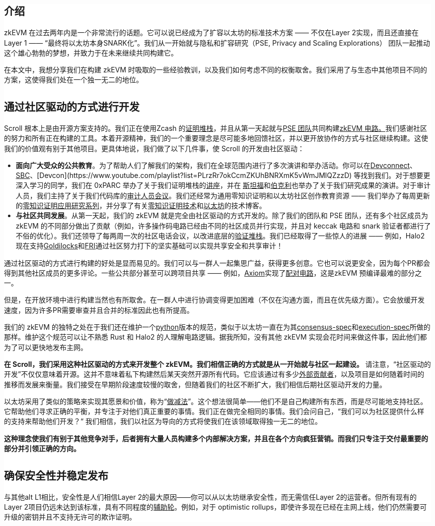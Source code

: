 ## 介绍

zkEVM 在过去两年内是一个非常流行的话题。它可以说已经成为了扩容以太坊的标准技术方案 —— 不仅在Layer 2实现，而且还直接在Layer 1 —— “最终将以太坊本身SNARK化”。我们从一开始就与隐私和扩容研究（PSE, Privacy and Scaling Explorations） 团队一起推动这个雄心勃勃的梦想，并致力于在未来继续共同构建它。

在本文中，我想分享我们在构建 zkEVM 时吸取的一些经验教训，以及我们如何考虑不同的权衡取舍。我们采用了与生态中其他项目不同的方案，这使得我们处在一个独一无二的地位。

## 通过社区驱动的方式进行开发

Scroll 根本上是由开源方案支持的。我们正在使用Zcash 的[证明堆栈](https://github.com/zcash/halo2)，并且从第一天起就与[PSE 团队](https://twitter.com/PrivacyScaling)共同构建[zkEVM 电路。](https://github.com/privacy-scaling-explorations/zkevm-circuits)我们感谢社区的努力和所有正在构建的工具。本着开源精神，我们的一个重要理念是尽可能多地回馈社区，并以更开放协作的方式与社区继续构建。这使我们的价值观有别于其他项目。更具体地说，我们做了以下几件事，使 Scroll 的开发由社区驱动：

-   **面向广大受众的公共教育**。为了帮助人们了解我们的架构，我们在全球范围内进行了多次演讲和举办活动。你可以在[Devconnect](https://twitter.com/Scroll_ZKP/status/1521677531438628864)、[SBC](https://www.youtube.com/playlist?list=PLrzRr7okCcmauITgMFrrXdxE-QQ75-i4_)、[Devcon](https://www.youtube.com/playlist?list=PLrzRr7okCcmZKUhBNRXmK5vWmJMlQZzzD) 等找到我们。对于想要更深入学习的同学，我们在 0xPARC 举办了关于我们证明堆栈的[讲座](http://learn.0xparc.org/materials/halo2/learning-group-1/cost-model)，并在 [斯坦福](https://www.youtube.com/watch?v=1bVe77-yfBA&list=PLhA8D_GhTLc5MR5aecbSfL6wvqGS8IOqK)和[伯克利](https://www.youtube.com/watch?v=Ct6H5GcnA0A&t=2395s)也举办了关于我们研究成果的演讲。对于审计人员，我们主持了关于我们代码库的[审计人员会议](https://www.youtube.com/playlist?list=PLrzRr7okCcmZmDrVozX5hhBQlsrpZdsij)。我们还经常为通用零知识证明和以太坊社区创作教育资源 —— 我们举办了每周更新的[零知识证明应用研究系列](https://youtube.com/playlist?list=PLrzRr7okCcmbAlgYpuFjzUJv8tAyowDQY)，并分享了有关[零知识证明技术](https://scroll.io/blog/proofGeneration)和[以太坊](https://scroll.io/blog/kzg)的技术博客。
-   **与社区共同发展**。从第一天起，我们的 zkEVM 就是完全由社区驱动的方式开发的。除了我们的团队和 PSE 团队，还有多个社区成员为 zkEVM 的不同部分做出了贡献（例如，许多操作码电路已经由不同的社区成员并行实现，并且对 keccak 电路和 snark 验证者都进行了不俗的优化）。我们还领导了每两周一次的社区电话会议，以改进底层的[验证堆栈](https://github.com/halo2-ce)。我们已经取得了一些惊人的进展 —— 例如，Halo2 现在支持[Goldilocks](https://github.com/halo2-ce/halo2/pull/11)和[FRI](https://github.com/maxgillett/halo2-fri-gadget)通过社区努力打下的坚实基础可以实现共享安全和共享审计！

通过社区驱动的方式进行构建的好处是显而易见的。我们可以与一群人一起集思广益，获得更多创意。它也可以说更安全，因为每个PR都会得到其他社区成员的更多评论。一些公共部分甚至可以跨项目共享 —— 例如，[Axiom](https://twitter.com/axiom_xyz)实现了[配对电路](https://github.com/axiom-crypto/halo2-lib)，这是zkEVM 预编译最难的部分之一。

但是，在开放环境中进行构建当然也有所取舍。在一群人中进行协调变得更加困难（不仅在沟通方面，而且在优先级方面）。它会放缓开发速度，因为许多PR需要审查并且合并的标准因此也有所提高。

我们的 zkEVM 的独特之处在于我们还在维护一个[python](https://github.com/privacy-scaling-explorations/zkevm-specs)版本的规范，类似于以太坊一直在为其[consensus-spec](https://github.com/ethereum/consensus-specs)和[execution-spec](https://github.com/ethereum/execution-specs)所做的那样。维护这个规范可以让不熟悉 Rust 和 Halo2 的人理解电路逻辑。据我所知，没有其他 zkEVM 实现会花时间来做这件事，因此他们都为了可以更快地发布主网。

**在 Scroll，我们采用这种社区驱动的方式来开发整个 zkEVM。我们相信正确的方式就是从一开始就与社区一起建设。** 请注意，“社区驱动的开发”不仅仅意味着开源。这并不意味着私下构建然后某天突然开源所有代码。它应该通过有多少[外部贡献者](https://github.com/privacy-scaling-explorations/zkevm-circuits/graphs/contributors)，以及项目是如何随着时间的推移而发展来衡量。我们接受在早期阶段速度较慢的取舍，但随着我们的社区不断扩大，我们相信后期社区驱动开发的力量。

以太坊采用了类似的策略来实现其愿景和价值，称为“[做减法](https://www.youtube.com/watch?v=noXPewi5qOk)”。这个想法很简单——他们不是自己构建所有东西，而是尽可能地支持社区。它帮助他们寻求正确的平衡，并专注于对他们真正重要的事情。我们正在做完全相同的事情。我们会问自己，“我们可以为社区提供什么样的支持来帮助他们开发？“ 我们相信，我们以社区为导向的方式将使我们在该领域取得独一无二的地位。

**这种理念使我们有别于其他竞争对手，后者拥有大量人员构建多个内部解决方案，并且在各个方向疯狂营销。而我们只专注于交付最重要的部分并引领正确的方向。**

## 确保安全性并稳定发布

与其他alt L1相比，安全性是人们相信Layer 2的最大原因——你可以从以太坊继承安全性，而无需信任Layer 2的运营者。但所有现有的Layer 2项目仍远未达到该标准，具有不同程度的[辅助轮](https://ethereum-magicians.org/t/proposed-milestones-for-rollups-taking-off-training-wheels/11571)。例如，对于 optimistic rollups，即使许多现在已经在主网上线，他们仍然需要可升级的密钥并且不支持无许可的欺诈证明。
